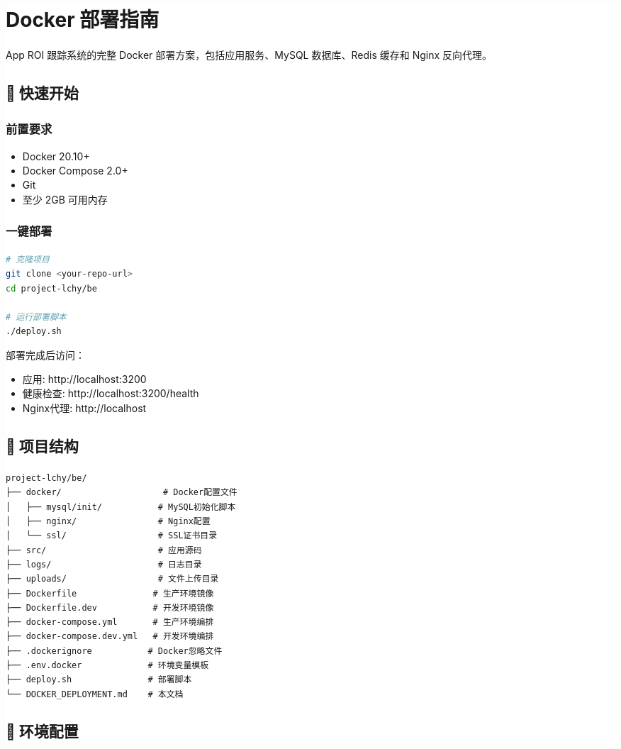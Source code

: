 # Docker 部署指南

App ROI 跟踪系统的完整 Docker 部署方案，包括应用服务、MySQL 数据库、Redis 缓存和 Nginx 反向代理。

## 🚀 快速开始

### 前置要求

- Docker 20.10+
- Docker Compose 2.0+
- Git
- 至少 2GB 可用内存

### 一键部署

```bash
# 克隆项目
git clone <your-repo-url>
cd project-lchy/be

# 运行部署脚本
./deploy.sh
```

部署完成后访问：
- 应用: http://localhost:3200
- 健康检查: http://localhost:3200/health
- Nginx代理: http://localhost

## 📁 项目结构

```
project-lchy/be/
├── docker/                    # Docker配置文件
│   ├── mysql/init/           # MySQL初始化脚本
│   ├── nginx/                # Nginx配置
│   └── ssl/                  # SSL证书目录
├── src/                      # 应用源码
├── logs/                     # 日志目录
├── uploads/                  # 文件上传目录
├── Dockerfile               # 生产环境镜像
├── Dockerfile.dev           # 开发环境镜像
├── docker-compose.yml       # 生产环境编排
├── docker-compose.dev.yml   # 开发环境编排
├── .dockerignore           # Docker忽略文件
├── .env.docker             # 环境变量模板
├── deploy.sh               # 部署脚本
└── DOCKER_DEPLOYMENT.md    # 本文档
```

## 🔧 环境配置
